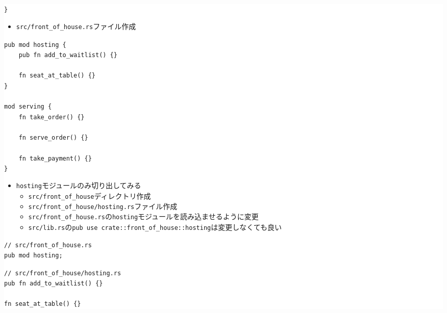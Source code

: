 ```
}
```
- `src/front_of_house.rs`ファイル作成

```
pub mod hosting {
    pub fn add_to_waitlist() {}

    fn seat_at_table() {}
}

mod serving {
    fn take_order() {}

    fn serve_order() {}

    fn take_payment() {}
}
```
- `hosting`モジュールのみ切り出してみる
  - `src/front_of_house`ディレクトリ作成
  - `src/front_of_house/hosting.rs`ファイル作成
  - `src/front_of_house.rs`の`hosting`モジュールを読み込ませるように変更
  - `src/lib.rs`の`pub use crate::front_of_house::hosting`は変更しなくても良い
```
// src/front_of_house.rs
pub mod hosting;
```

```
// src/front_of_house/hosting.rs
pub fn add_to_waitlist() {}

fn seat_at_table() {}
```
